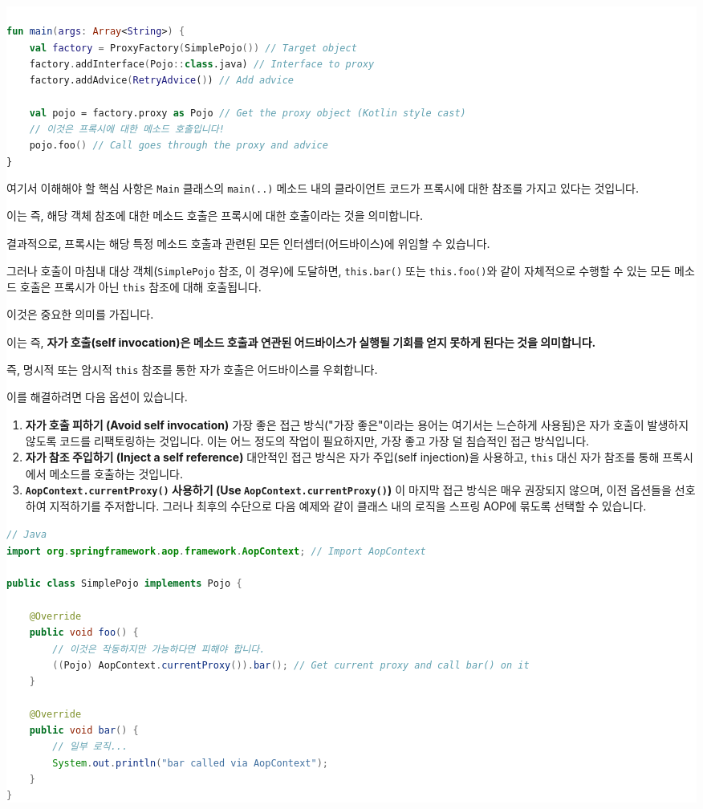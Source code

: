 ```kotlin

fun main(args: Array<String>) {
    val factory = ProxyFactory(SimplePojo()) // Target object
    factory.addInterface(Pojo::class.java) // Interface to proxy
    factory.addAdvice(RetryAdvice()) // Add advice

    val pojo = factory.proxy as Pojo // Get the proxy object (Kotlin style cast)
    // 이것은 프록시에 대한 메소드 호출입니다!
    pojo.foo() // Call goes through the proxy and advice
}
```

여기서 이해해야 할 핵심 사항은 `Main` 클래스의 `main(..)` 메소드 내의 클라이언트 코드가 프록시에 대한 참조를 가지고 있다는 것입니다.

이는 즉, 해당 객체 참조에 대한 메소드 호출은 프록시에 대한 호출이라는 것을 의미합니다.

결과적으로, 프록시는 해당 특정 메소드 호출과 관련된 모든 인터셉터(어드바이스)에 위임할 수 있습니다.

그러나 호출이 마침내 대상 객체(`SimplePojo` 참조, 이 경우)에 도달하면, `this.bar()` 또는 `this.foo()`와 같이 자체적으로 수행할 수 있는 모든 메소드 호출은 프록시가 아닌 `this` 참조에 대해 호출됩니다.

이것은 중요한 의미를 가집니다.

이는 즉, **자가 호출(self invocation)은 메소드 호출과 연관된 어드바이스가 실행될 기회를 얻지 못하게 된다는 것을 의미합니다.**

즉, 명시적 또는 암시적 `this` 참조를 통한 자가 호출은 어드바이스를 우회합니다.

이를 해결하려면 다음 옵션이 있습니다.

1. **자가 호출 피하기 (Avoid self invocation)**
   가장 좋은 접근 방식("가장 좋은"이라는 용어는 여기서는 느슨하게 사용됨)은 자가 호출이 발생하지 않도록 코드를 리팩토링하는 것입니다. 이는 어느 정도의 작업이 필요하지만, 가장 좋고 가장 덜 침습적인 접근 방식입니다.
2. **자가 참조 주입하기 (Inject a self reference)**
   대안적인 접근 방식은 자가 주입(self injection)을 사용하고, `this` 대신 자가 참조를 통해 프록시에서 메소드를 호출하는 것입니다.
3. **`AopContext.currentProxy()` 사용하기 (Use `AopContext.currentProxy()`)**
   이 마지막 접근 방식은 매우 권장되지 않으며, 이전 옵션들을 선호하여 지적하기를 주저합니다. 그러나 최후의 수단으로 다음 예제와 같이 클래스 내의 로직을 스프링 AOP에 묶도록 선택할 수 있습니다.

```java
// Java
import org.springframework.aop.framework.AopContext; // Import AopContext

public class SimplePojo implements Pojo {

	@Override
	public void foo() {
		// 이것은 작동하지만 가능하다면 피해야 합니다.
		((Pojo) AopContext.currentProxy()).bar(); // Get current proxy and call bar() on it
	}

	@Override
	public void bar() {
		// 일부 로직...
		System.out.println("bar called via AopContext");
	}
}
```
